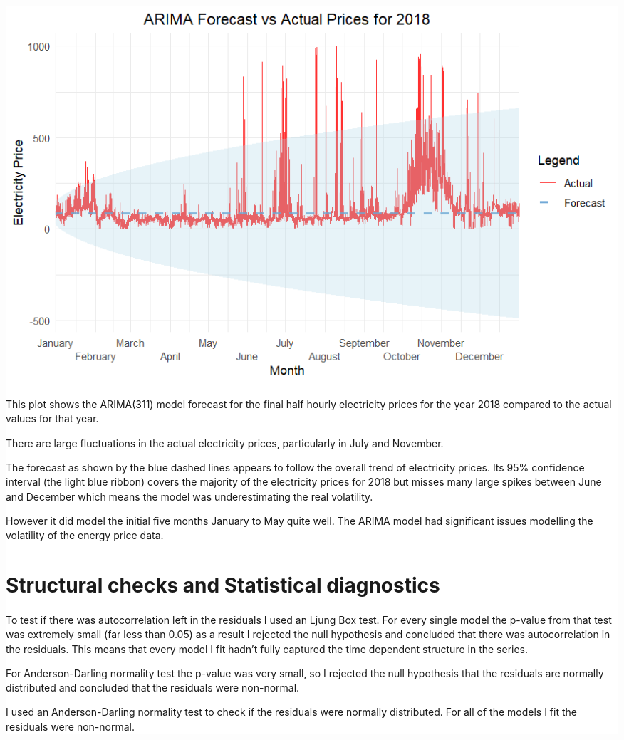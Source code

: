 ![Alt](Images/20.png)

This plot shows the ARIMA(311) model forecast for the final half hourly electricity prices for the year 2018 compared to the actual values for that year.

There are large fluctuations in the actual electricity prices, particularly in July and November.

The forecast as shown by the blue dashed lines appears to follow the overall trend of electricity prices. Its 95% confidence interval (the light blue ribbon) covers the majority of the electricity prices for 2018 but misses many large spikes between June and December which means the model was underestimating the real volatility.

However it did model the initial five months January to May quite well. The ARIMA model had significant issues modelling the volatility of the energy price data.

# Structural checks and Statistical diagnostics
To test if there was autocorrelation left in the residuals I used an Ljung Box test. For every single model the p-value from that test was extremely small (far less than 0.05) as a result I rejected the null hypothesis and concluded that there was autocorrelation in the residuals. This means that every model I fit hadn’t fully captured the time dependent structure in the series.

For Anderson-Darling normality test the p-value was very small, so I rejected the null hypothesis that the residuals are normally distributed and concluded that the residuals were non-normal.

I used an Anderson-Darling normality test to check if the residuals were normally distributed. For all of the models I fit the residuals were non-normal.
